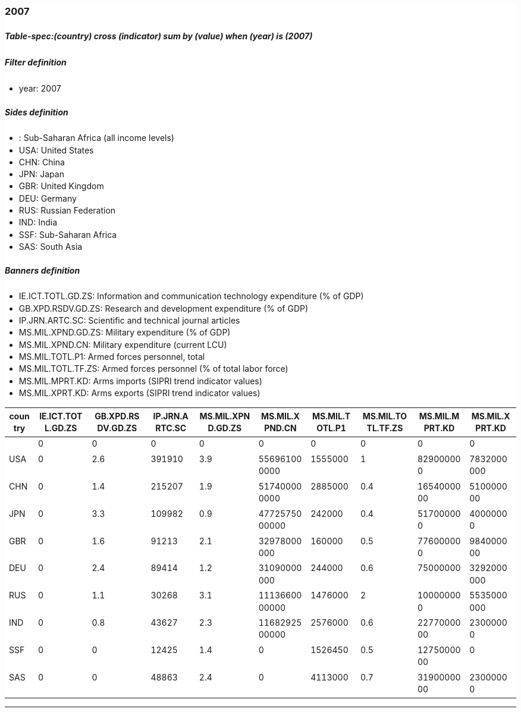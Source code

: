 ### 2007

##### Table-spec:(country) cross (indicator) sum by (value) when (year) is (2007)

##### Filter definition
  - year: 2007

##### Sides definition
  - : Sub-Saharan Africa (all income levels)
  - USA: United States
  - CHN: China
  - JPN: Japan
  - GBR: United Kingdom
  - DEU: Germany
  - RUS: Russian Federation
  - IND: India
  - SSF: Sub-Saharan Africa
  - SAS: South Asia

##### Banners definition
  - IE.ICT.TOTL.GD.ZS: Information and communication technology expenditure (% of GDP)
  - GB.XPD.RSDV.GD.ZS: Research and development expenditure (% of GDP)
  - IP.JRN.ARTC.SC: Scientific and technical journal articles
  - MS.MIL.XPND.GD.ZS: Military expenditure (% of GDP)
  - MS.MIL.XPND.CN: Military expenditure (current LCU)
  - MS.MIL.TOTL.P1: Armed forces personnel, total
  - MS.MIL.TOTL.TF.ZS: Armed forces personnel (% of total labor force)
  - MS.MIL.MPRT.KD: Arms imports (SIPRI trend indicator values)
  - MS.MIL.XPRT.KD: Arms exports (SIPRI trend indicator values)

  | country | IE.ICT.TOTL.GD.ZS | GB.XPD.RSDV.GD.ZS | IP.JRN.ARTC.SC | MS.MIL.XPND.GD.ZS | MS.MIL.XPND.CN | MS.MIL.TOTL.P1 | MS.MIL.TOTL.TF.ZS | MS.MIL.MPRT.KD | MS.MIL.XPRT.KD |
  | ------- | ----------------- | ----------------- | -------------- | ----------------- | -------------- | -------------- | ----------------- | -------------- | -------------- |
  |         |                 0 |                 0 |              0 |                 0 |              0 |              0 |                 0 |              0 |              0 |
  | USA     |                 0 |               2.6 |         391910 |               3.9 |   556961000000 |        1555000 |                 1 |      829000000 |     7832000000 |
  | CHN     |                 0 |               1.4 |         215207 |               1.9 |   517400000000 |        2885000 |               0.4 |     1654000000 |      510000000 |
  | JPN     |                 0 |               3.3 |         109982 |               0.9 |  4772575000000 |         242000 |               0.4 |      517000000 |       40000000 |
  | GBR     |                 0 |               1.6 |          91213 |               2.1 |    32978000000 |         160000 |               0.5 |      776000000 |      984000000 |
  | DEU     |                 0 |               2.4 |          89414 |               1.2 |    31090000000 |         244000 |               0.6 |       75000000 |     3292000000 |
  | RUS     |                 0 |               1.1 |          30268 |               3.1 |  1113660000000 |        1476000 |                 2 |      100000000 |     5535000000 |
  | IND     |                 0 |               0.8 |          43627 |               2.3 |  1168292500000 |        2576000 |               0.6 |     2277000000 |       23000000 |
  | SSF     |                 0 |                 0 |          12425 |               1.4 |              0 |        1526450 |               0.5 |     1275000000 |              0 |
  | SAS     |                 0 |                 0 |          48863 |               2.4 |              0 |        4113000 |               0.7 |     3190000000 |       23000000 |
---
